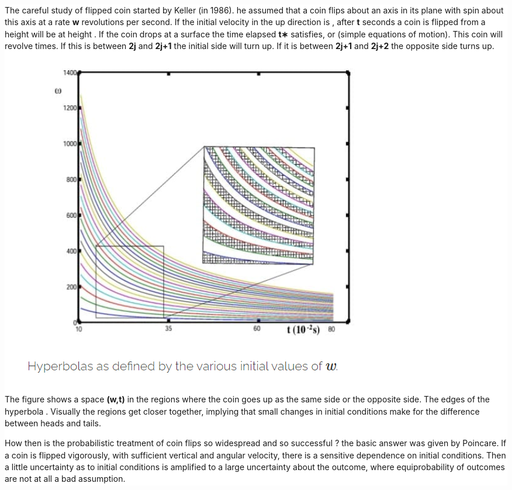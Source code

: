 The careful study of flipped coin started by Keller (in 1986). he assumed that a coin flips about an axis in its plane with spin about this axis at a rate **w** revolutions per second. If the initial velocity in the up direction ![](https://latex.codecogs.com/gif.latex?%5Csmall%20%5Cvec%7BK%7D) is ![](https://latex.codecogs.com/gif.latex?%5Csmall%20v_t), after **t** seconds a coin is flipped from a height ![](https://latex.codecogs.com/gif.latex?%5Csmall%20z_o) will be at height ![](https://latex.codecogs.com/gif.latex?%5Csmall%20z_o%20&plus;%20tv_t%20-%20%5Cfrac%7Bg%7D%7B2%7D%7Bt%5E2%7D). If the coin drops at a surface the time elapsed **t∗** satisfies, ![](https://latex.codecogs.com/gif.latex?%5Csmall%20t*v_t-%5Cfrac%7Bgt*%5E2%7D%7B2%7D%3D0) or ![](https://latex.codecogs.com/gif.latex?%5Csmall%20t*%3D%5Cfrac%7B2v_t%7D%7Bg%7D) (simple equations of motion). This coin will revolve ![](https://latex.codecogs.com/gif.latex?%5Csmall%20%5Cfrac%7B2wv_t%7D%7Bg%7D) times. If this is between **2j** and **2j+1** the initial side will turn up. If it is between **2j+1** and **2j+2** the opposite side turns up.

![](P4.png)

The figure shows a space **(w,t)** in the regions where the coin goes up as the same side or the opposite side. The edges of the hyperbola ![](https://latex.codecogs.com/gif.latex?%5Csmall%20%5Cfrac%7B2wv%7D%7Bg%7D%3Dj). Visually the regions get closer together, implying that small changes in initial conditions make for the difference between heads and tails.

How then is the probabilistic treatment of coin flips so widespread and so successful ? the basic answer was given by Poincare. If a coin is flipped vigorously, with sufficient vertical and angular velocity, there is a sensitive dependence on initial conditions. Then a little uncertainty as to initial conditions is amplified to a large uncertainty about the outcome, where equiprobability of outcomes are not at all a bad assumption.
